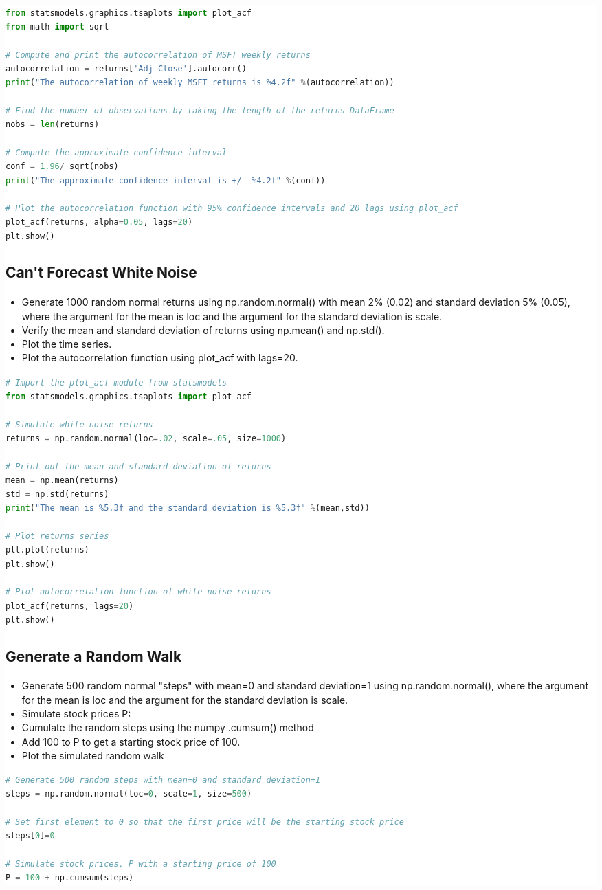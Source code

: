```py
from statsmodels.graphics.tsaplots import plot_acf
from math import sqrt

# Compute and print the autocorrelation of MSFT weekly returns
autocorrelation = returns['Adj Close'].autocorr()
print("The autocorrelation of weekly MSFT returns is %4.2f" %(autocorrelation))

# Find the number of observations by taking the length of the returns DataFrame
nobs = len(returns)

# Compute the approximate confidence interval
conf = 1.96/ sqrt(nobs)
print("The approximate confidence interval is +/- %4.2f" %(conf))

# Plot the autocorrelation function with 95% confidence intervals and 20 lags using plot_acf
plot_acf(returns, alpha=0.05, lags=20)
plt.show()
```
## Can't Forecast White Noise
* Generate 1000 random normal returns using np.random.normal() with mean 2% (0.02) and standard deviation 5% (0.05), where the argument for the mean is loc and the argument for the standard deviation is scale.
* Verify the mean and standard deviation of returns using np.mean() and np.std().
* Plot the time series.
* Plot the autocorrelation function using plot_acf with lags=20.
```py
# Import the plot_acf module from statsmodels
from statsmodels.graphics.tsaplots import plot_acf

# Simulate white noise returns
returns = np.random.normal(loc=.02, scale=.05, size=1000)

# Print out the mean and standard deviation of returns
mean = np.mean(returns)
std = np.std(returns)
print("The mean is %5.3f and the standard deviation is %5.3f" %(mean,std))

# Plot returns series
plt.plot(returns)
plt.show()

# Plot autocorrelation function of white noise returns
plot_acf(returns, lags=20)
plt.show()
```
## Generate a Random Walk
* Generate 500 random normal "steps" with mean=0 and standard deviation=1 using np.random.normal(), where the argument for the mean is loc and the argument for the standard deviation is scale.
* Simulate stock prices P:
* Cumulate the random steps using the numpy .cumsum() method
* Add 100 to P to get a starting stock price of 100.
* Plot the simulated random walk
```py
# Generate 500 random steps with mean=0 and standard deviation=1
steps = np.random.normal(loc=0, scale=1, size=500)

# Set first element to 0 so that the first price will be the starting stock price
steps[0]=0

# Simulate stock prices, P with a starting price of 100
P = 100 + np.cumsum(steps)
```